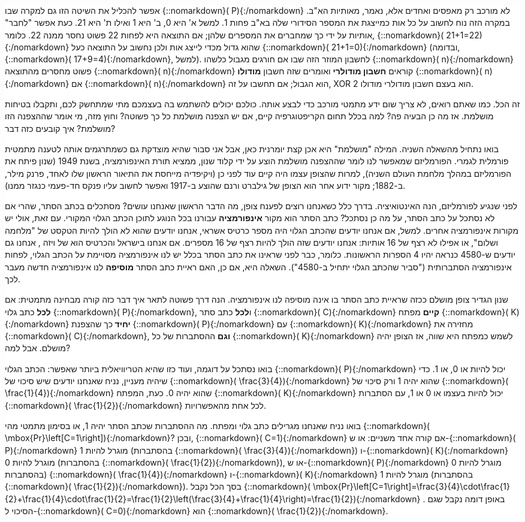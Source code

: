 אפשר להכליל את השיטה הזו גם למקרה שבו {::nomarkdown}\( P\){:/nomarkdown} לא מורכב רק מאפסים ואחדים אלא, נאמר, מאותיות הא"ב. במקרה הזה נוח לחשוב על כל אות כמייצגת את המספר הסידורי שלה בא"ב פחות 1. למשל א' היא 0, ב' היא 1 ואילו ת' היא 21. כעת אפשר "לחבר" אותיות על ידי כך שמחברים את המספרים שלהן; אם התוצאה היא לפחות 22 פשוט נחסר ממנה 22. כלומר, {::nomarkdown}\( 21+1=22\){:/nomarkdown} שהוא גדול מכדי לייצג אות ולכן נחשוב על התוצאה כעל {::nomarkdown}\( 21+1=0\){:/nomarkdown} (ובדומה, {::nomarkdown}\( 17+9=4\){:/nomarkdown}, למשל). לחשבון המוזר הזה שבו אם חורגים מגבול כלשהו {::nomarkdown}\( n\){:/nomarkdown} פשוט מחסרים מהתוצאה {::nomarkdown}\( n\){:/nomarkdown} קוראים <strong>חשבון מודולרי</strong> ואומרים שזה חשבון <strong>מודולו</strong> {::nomarkdown}\( n\){:/nomarkdown} אם {::nomarkdown}\( n\){:/nomarkdown} הוא הגבול; אם תחשבו על זה, XOR הוא בעצם חשבון מודולרי מודולו 2.

זה הכל. כמו שאתם רואים, לא צריך שום ידע מתמטי מורכב כדי לבצע אותה. כולכם יכולים להשתמש בה בעצמכם מתי שמתחשק לכם, ותקבלו בטיחות מושלמת. אז מה כן הבעיה פה? למה בכלל תחום הקריפטוגרפיה קיים, אם יש הצפנה מושלמת כל כך פשוטה? וחוץ מזה, מי אומר שההצפנה הזו מושלמת? איך קובעים כזה דבר?

בואו נתחיל מהשאלה השניה. המילה "מושלמת" היא אכן קצת יומרנית כאן, אבל אני סבור שהיא מוצדקת גם כשמתרגמים אותה לטענה מתמטית פורמלית לגמרי. הפורמליזם שמאפשר לנו לומר שההצפנה מושלמת הוצע על ידי קלוד שנון, ממציא תורת האינפורמציה, בשנת 1949 (שנון פיתח את הפורמליזם במהלך מלחמת העולם השניה), למרות שהצופן עצמו היה קיים עוד לפני כן (ויקיפדיה מייחסת את התיאור הראשון שלו לאחד, פרנק מילר, ב-1882; מקור ידוע אחר הוא הצופן של גילברט ורנם שהוצע ב-1917 ואפשר לחשוב עליו פנקס חד-פעמי כנגזר ממנו).

לפני שנגיע לפורמליזם, הנה האינטואיציה. בדרך כלל כשאנחנו רוצים לפענח צופן, מה הדבר הראשון שאנחנו עושים? מסתכלים בכתב הסתר, שהרי אם לא נסתכל על כתב הסתר, על מה כן נסתכל? כתב הסתר הוא מקור <strong>אינפורמציה</strong> עבורנו בכל הנוגע לתוכן הכתב הגלוי המקורי. עם זאת, אולי יש מקורות אינפורמציה אחרים. למשל, אם אנחנו יודעים שהכתב הגלוי היה מספר כרטיס אשראי, אנחנו יודעים שהוא לא הולך להיות הטקסט של "מלחמה ושלום", או אפילו לא רצף של 16 אותיות: אנחנו יודעים שזה הולך להיות רצף של 16 מספרים. אם אנחנו בישראל והכרטיס הוא של ויזה , אנחנו גם יודעים ש-4580 כנראה יהיו 4 הספרות הראשונות. כלומר, כבר לפני שראינו את כתב הסתר בכלל יש לנו אינפורמציה מסויימת על הכתב הגלוי, לפחות אינפורמציה הסתברותית ("סביר שהכתב הגלוי יתחיל ב-4580"). השאלה היא, אם כן, האם ראיית כתב הסתר <strong>מוסיפה</strong> לנו אינפורמציה חדשה מעבר לכך.

שנון הגדיר צופן מושלם ככזה שראיית כתב הסתר בו אינה מוסיפה לנו אינפורמציה. הנה דרך פשוטה לתאר איך דבר כזה קורה מבחינה מתמטית: אם <strong>לכל</strong> כתב גלוי {::nomarkdown}\( P\){:/nomarkdown}, ו<strong>לכל</strong> כתב סתר {::nomarkdown}\( C\){:/nomarkdown} <strong>קיים</strong> מפתח {::nomarkdown}\( K\){:/nomarkdown} <strong>יחיד </strong>כך שהצפנת {::nomarkdown}\( P\){:/nomarkdown} עם {::nomarkdown}\( K\){:/nomarkdown} מחזירה את {::nomarkdown}\( C\){:/nomarkdown}, <strong>וגם</strong> ההסתברות של כל {::nomarkdown}\( K\){:/nomarkdown} לשמש כמפתח היא שווה, אז הצופן יהיה מושלם. אבל למה?

בואו נסתכל על דוגמה, ועוד כזו שהיא הטריוויאלית ביותר שאפשר: הכתב הגלוי {::nomarkdown}\( P\){:/nomarkdown} יכול להיות או 0, או 1. כדי שיהיה מעניין, נניח שאנחנו יודעים שיש סיכוי של {::nomarkdown}\( \frac{3}{4}\){:/nomarkdown} שהוא יהיה 1 ורק סיכוי של {::nomarkdown}\( \frac{1}{4}\){:/nomarkdown} שהוא יהיה 0. כעת, המפתח {::nomarkdown}\( K\){:/nomarkdown} יכול להיות בעצמו או 0 או 1, עם הסתברות {::nomarkdown}\( \frac{1}{2}\){:/nomarkdown} לכל אחת מהאפשרויות.

בואו נניח שאנחנו מגרילים כתב גלוי ומפתח. מה ההסתברות שכתב הסתר יהיה 1, או בסימון מתמטי מהי {::nomarkdown}\( \mbox{Pr}\left[C=1\right]\){:/nomarkdown}? ובכן, {::nomarkdown}\( C=1\){:/nomarkdown} אם קורה אחד משניים: או ש-{::nomarkdown}\( P\){:/nomarkdown} מוגרל להיות 1 (בהסתברות {::nomarkdown}\( \frac{3}{4}\){:/nomarkdown}) ו-{::nomarkdown}\( K\){:/nomarkdown} מוגרל להיות 0 (בהסתברות {::nomarkdown}\( \frac{1}{2}\){:/nomarkdown}), או ש-{::nomarkdown}\( P\){:/nomarkdown} מוגרל להיות 0 (בהסתברות {::nomarkdown}\( \frac{1}{4}\){:/nomarkdown} ו-{::nomarkdown}\( K\){:/nomarkdown} מוגרל להיות 1 (בהסתברות {::nomarkdown}\( \frac{1}{2}\){:/nomarkdown}). בסך הכל נקבל {::nomarkdown}\( \mbox{Pr}\left[C=1\right]=\frac{3}{4}\cdot\frac{1}{2}+\frac{1}{4}\cdot\frac{1}{2}=\frac{1}{2}\left(\frac{3}{4}+\frac{1}{4}\right)=\frac{1}{2}\){:/nomarkdown} . באופן דומה נקבל שגם הסיכוי ל-{::nomarkdown}\( C=0\){:/nomarkdown} הוא {::nomarkdown}\( \frac{1}{2}\){:/nomarkdown}.
